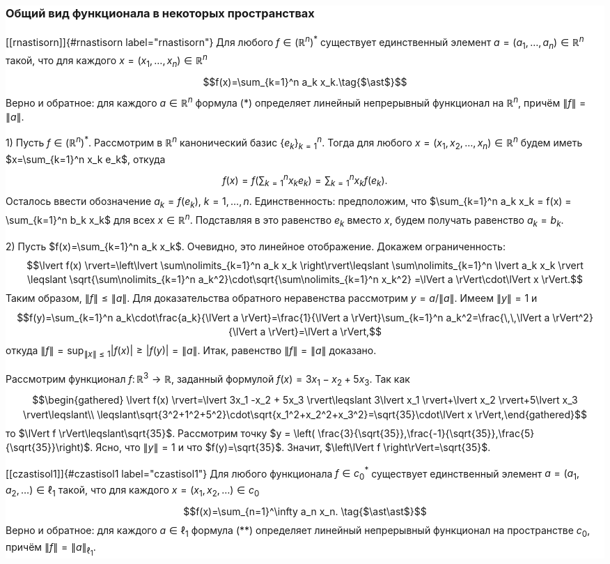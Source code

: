 ### Общий вид функционала в некоторых пространствах

[\[rnastisorn\]]{#rnastisorn label="rnastisorn"} Для любого
$f\in (\mathbb{R}^n)^\ast$ существует единственный элемент
$a=(a_1,\ldots ,a_n)\in \mathbb{R}^n$ такой, что для каждого
$x=(x_1,\ldots ,x_n)\in\mathbb{R}^n$
$$f(x)=\sum_{k=1}^n a_k x_k.\tag{$\ast$}$$ Верно и обратное: для каждого
$a\in\mathbb{R}^n$ формула $(\ast)$ определяет линейный непрерывный
функционал на $\mathbb{R}^n$, причём $\lVert f \rVert=\lVert a \rVert$.

1\) Пусть $f\in (\mathbb{R}^n)^\ast$. Рассмотрим в $\mathbb{R}^n$
канонический базис $\{e_k\}_{k=1}^n$. Тогда для любого
$x=(x_1,x_2,\ldots ,x_n)\in\mathbb{R}^n$ будем иметь
$x=\sum_{k=1}^n x_k e_k$, откуда
$$f(x)=f\left( \sum\nolimits_{k=1}^n x_k e_k\right) = \sum\nolimits_{k=1}^n x_k f(e_k).$$
Осталось ввести обозначение $a_k = f(e_k)$, $k=1,\ldots,n$.
Единственность: предположим, что
$\sum_{k=1}^n a_k x_k = f(x) = \sum_{k=1}^n b_k x_k$ для всех
$x\in\mathbb{R}^n$. Подставляя в это равенство $e_k$ вместо $x$, будем
получать равенство $a_k = b_k$.

2\) Пусть $f(x)=\sum_{k=1}^n a_k x_k$. Очевидно, это линейное
отображение. Докажем ограниченность:
$$\lvert f(x) \rvert=\left\lvert \sum\nolimits_{k=1}^n a_k x_k \right\rvert\leqslant \sum\nolimits_{k=1}^n \lvert a_k x_k \rvert \leqslant \sqrt{\sum\nolimits_{k=1}^n a_k^2}\cdot\sqrt{\sum\nolimits_{k=1}^n x_k^2} =\lVert a \rVert\cdot\lVert x \rVert.$$
Таким образом, $\lVert f \rVert\leqslant\lVert a \rVert$. Для
доказательства обратного неравенства рассмотрим $y=a/\lVert a \rVert$.
Имеем $\lVert y \rVert=1$ и
$$f(y)=\sum_{k=1}^n a_k\cdot\frac{a_k}{\lVert a \rVert}=\frac{1}{\lVert a \rVert}\sum_{k=1}^n a_k^2=\frac{\,\,\lVert a \rVert^2}{\lVert a \rVert}=\lVert a \rVert,$$
откуда
$\lVert f \rVert=\sup_{\lVert x \rVert\leqslant 1}\lvert f(x) \rvert\geqslant\lvert f(y) \rvert=\lVert a \rVert$.
Итак, равенство $\lVert f \rVert=\lVert a \rVert$ доказано.

Рассмотрим функционал $f\colon \mathbb{R}^3 \to \mathbb{R}$, заданный
формулой $f(x)=3x_1 -x_2 + 5x_3$. Так как $$\begin{gathered}
\lvert f(x) \rvert=\lvert 3x_1 -x_2 + 5x_3 \rvert\leqslant
3\lvert x_1 \rvert+\lvert x_2 \rvert+5\lvert x_3 \rvert\leqslant\\
\leqslant\sqrt{3^2+1^2+5^2}\cdot\sqrt{x_1^2+x_2^2+x_3^2}=\sqrt{35}\cdot\lVert x \rVert,\end{gathered}$$
то $\lVert f \rVert\leqslant\sqrt{35}$. Рассмотрим точку
$y = \left( \frac{3}{\sqrt{35}},\frac{-1}{\sqrt{35}},\frac{5}{\sqrt{35}}\right)$.
Ясно, что $\lVert y \rVert=1$ и что $f(y)=\sqrt{35}$. Значит,
$\left\lVert f \right\rVert=\sqrt{35}$.

[\[czastisol1\]]{#czastisol1 label="czastisol1"} Для любого функционала
$f\in c_0^\ast$ существует единственный элемент
$a=(a_1,a_2,\ldots)\in \ell_1$ такой, что для каждого
$x=(x_1, x_2,\ldots)\in c_0$
$$f(x)=\sum_{n=1}^\infty a_n x_n. \tag{$\ast\ast$}$$ Верно и обратное:
для каждого $a\in \ell_1$ формула $(\ast\ast)$ определяет линейный
непрерывный функционал на пространстве $c_0$, причём
$\lVert f \rVert=\lVert a \rVert_{\ell_1}$.
